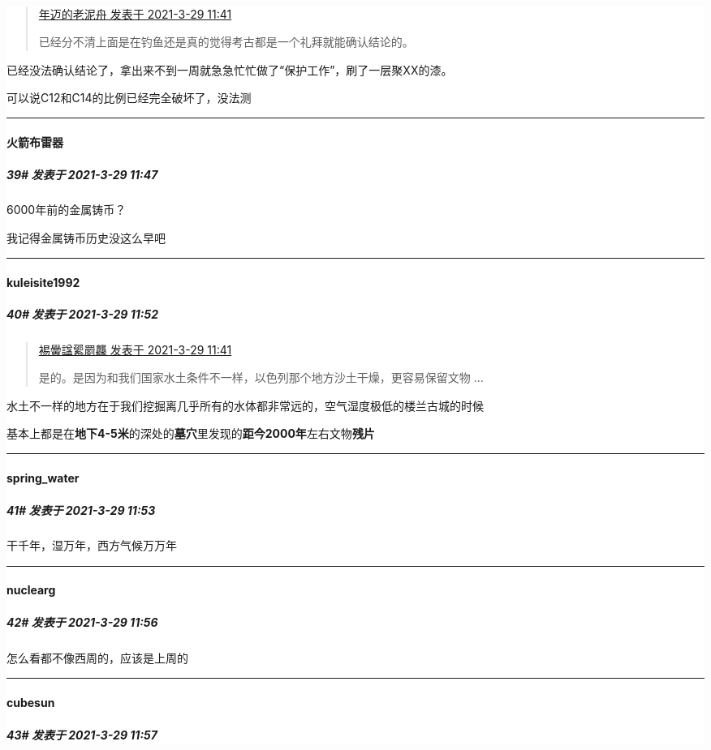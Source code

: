 
<blockquote><a href="httphttps://bbs.saraba1st.com/2b/forum.php?mod=redirect&amp;goto=findpost&amp;pid=50765848&amp;ptid=1995591" target="_blank">年迈的老泥舟 发表于 2021-3-29 11:41</a>

已经分不清上面是在钓鱼还是真的觉得考古都是一个礼拜就能确认结论的。</blockquote>
已经没法确认结论了，拿出来不到一周就急急忙忙做了“保护工作”，刷了一层聚XX的漆。

可以说C12和C14的比例已经完全破坏了，没法测


*****

####  火箭布雷器  
##### 39#       发表于 2021-3-29 11:47


6000年前的金属铸币？

我记得金属铸币历史没这么早吧


*****

####  kuleisite1992  
##### 40#       发表于 2021-3-29 11:52


<blockquote><a href="httphttps://bbs.saraba1st.com/2b/forum.php?mod=redirect&amp;goto=findpost&amp;pid=50765857&amp;ptid=1995591" target="_blank">裼黌諡綤罽龘 发表于 2021-3-29 11:41</a>

是的。是因为和我们国家水土条件不一样，以色列那个地方沙土干燥，更容易保留文物 ...</blockquote>
水土不一样的地方在于我们挖掘离几乎所有的水体都非常远的，空气湿度极低的楼兰古城的时候

基本上都是在<strong>地下4-5米</strong>的深处的<strong>墓穴</strong>里发现的<strong>距今2000年</strong>左右文物<strong>残片</strong>


*****

####  spring_water  
##### 41#       发表于 2021-3-29 11:53


干千年，湿万年，西方气候万万年


*****

####  nuclearg  
##### 42#       发表于 2021-3-29 11:56


怎么看都不像西周的，应该是上周的


*****

####  cubesun  
##### 43#       发表于 2021-3-29 11:57
